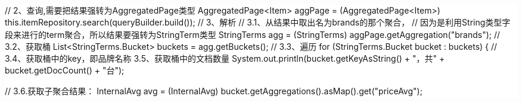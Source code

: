 <span class="token comment">// 2、查询,需要把结果强转为AggregatedPage类型</span>
AggregatedPage<span class="token generics function"><span class="token punctuation">&lt;</span>Item<span class="token punctuation">&gt;</span></span> aggPage <span class="token operator">=</span> <span class="token punctuation">(</span>AggregatedPage<span class="token generics function"><span class="token punctuation">&lt;</span>Item<span class="token punctuation">&gt;</span></span><span class="token punctuation">)</span> <span class="token keyword">this</span><span class="token punctuation">.</span>itemRepository<span class="token punctuation">.</span><span class="token function">search</span><span class="token punctuation">(</span>queryBuilder<span class="token punctuation">.</span><span class="token function">build</span><span class="token punctuation">(</span><span class="token punctuation">)</span><span class="token punctuation">)</span><span class="token punctuation">;</span>
<span class="token comment">// 3、解析</span>
<span class="token comment">// 3.1、从结果中取出名为brands的那个聚合，</span>
<span class="token comment">// 因为是利用String类型字段来进行的term聚合，所以结果要强转为StringTerm类型</span>
StringTerms agg <span class="token operator">=</span> <span class="token punctuation">(</span>StringTerms<span class="token punctuation">)</span> aggPage<span class="token punctuation">.</span><span class="token function">getAggregation</span><span class="token punctuation">(</span><span class="token string">"brands"</span><span class="token punctuation">)</span><span class="token punctuation">;</span>
<span class="token comment">// 3.2、获取桶</span>
List<span class="token generics function"><span class="token punctuation">&lt;</span>StringTerms<span class="token punctuation">.</span>Bucket<span class="token punctuation">&gt;</span></span> buckets <span class="token operator">=</span> agg<span class="token punctuation">.</span><span class="token function">getBuckets</span><span class="token punctuation">(</span><span class="token punctuation">)</span><span class="token punctuation">;</span>
<span class="token comment">// 3.3、遍历</span>
<span class="token keyword">for</span> <span class="token punctuation">(</span>StringTerms<span class="token punctuation">.</span>Bucket bucket <span class="token operator">:</span> buckets<span class="token punctuation">)</span> <span class="token punctuation">{</span>
<span class="token comment">// 3.4、获取桶中的key，即品牌名称  3.5、获取桶中的文档数量</span>
System<span class="token punctuation">.</span>out<span class="token punctuation">.</span><span class="token function">println</span><span class="token punctuation">(</span>bucket<span class="token punctuation">.</span><span class="token function">getKeyAsString</span><span class="token punctuation">(</span><span class="token punctuation">)</span> <span class="token operator">+</span> <span class="token string">"，共"</span> <span class="token operator">+</span> bucket<span class="token punctuation">.</span><span class="token function">getDocCount</span><span class="token punctuation">(</span><span class="token punctuation">)</span> <span class="token operator">+</span> <span class="token string">"台"</span><span class="token punctuation">)</span><span class="token punctuation">;</span>

<span class="token comment">// 3.6.获取子聚合结果：</span>
InternalAvg avg <span class="token operator">=</span> <span class="token punctuation">(</span>InternalAvg<span class="token punctuation">)</span> bucket<span class="token punctuation">.</span><span class="token function">getAggregations</span><span class="token punctuation">(</span><span class="token punctuation">)</span><span class="token punctuation">.</span><span class="token function">asMap</span><span class="token punctuation">(</span><span class="token punctuation">)</span><span class="token punctuation">.</span><span class="token function">get</span><span class="token punctuation">(</span><span class="token string">"priceAvg"</span><span class="token punctuation">)</span><span class="token punctuation">;</span>

